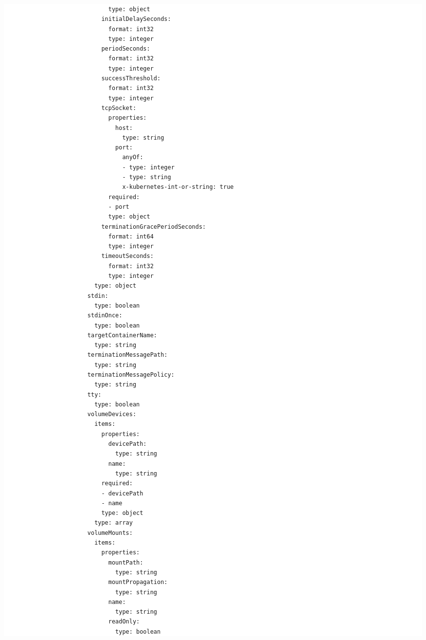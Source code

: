                                   type: object
                                initialDelaySeconds:
                                  format: int32
                                  type: integer
                                periodSeconds:
                                  format: int32
                                  type: integer
                                successThreshold:
                                  format: int32
                                  type: integer
                                tcpSocket:
                                  properties:
                                    host:
                                      type: string
                                    port:
                                      anyOf:
                                      - type: integer
                                      - type: string
                                      x-kubernetes-int-or-string: true
                                  required:
                                  - port
                                  type: object
                                terminationGracePeriodSeconds:
                                  format: int64
                                  type: integer
                                timeoutSeconds:
                                  format: int32
                                  type: integer
                              type: object
                            stdin:
                              type: boolean
                            stdinOnce:
                              type: boolean
                            targetContainerName:
                              type: string
                            terminationMessagePath:
                              type: string
                            terminationMessagePolicy:
                              type: string
                            tty:
                              type: boolean
                            volumeDevices:
                              items:
                                properties:
                                  devicePath:
                                    type: string
                                  name:
                                    type: string
                                required:
                                - devicePath
                                - name
                                type: object
                              type: array
                            volumeMounts:
                              items:
                                properties:
                                  mountPath:
                                    type: string
                                  mountPropagation:
                                    type: string
                                  name:
                                    type: string
                                  readOnly:
                                    type: boolean